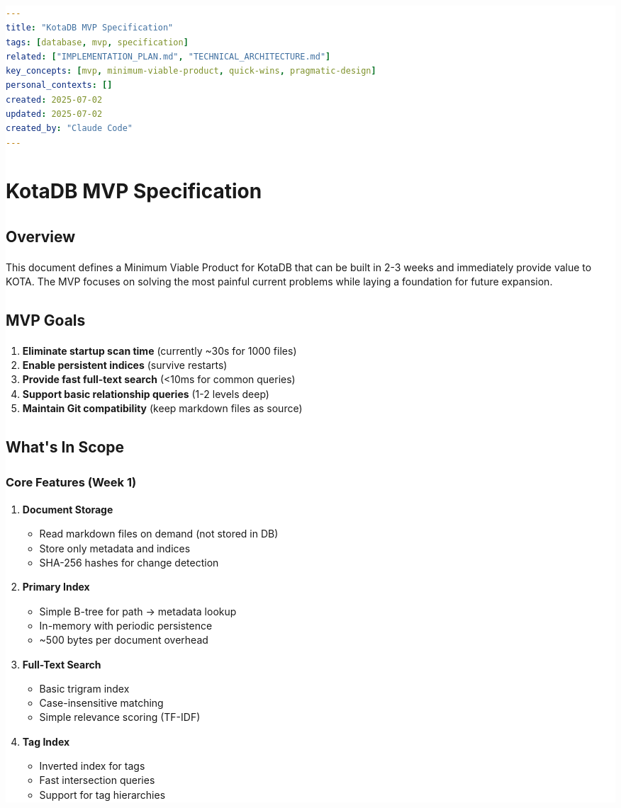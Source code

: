```yaml
---
title: "KotaDB MVP Specification"
tags: [database, mvp, specification]
related: ["IMPLEMENTATION_PLAN.md", "TECHNICAL_ARCHITECTURE.md"]
key_concepts: [mvp, minimum-viable-product, quick-wins, pragmatic-design]
personal_contexts: []
created: 2025-07-02
updated: 2025-07-02
created_by: "Claude Code"
---
```


# KotaDB MVP Specification

## Overview

This document defines a Minimum Viable Product for KotaDB that can be built in 2-3 weeks and immediately provide value to KOTA. The MVP focuses on solving the most painful current problems while laying a foundation for future expansion.

## MVP Goals

1. **Eliminate startup scan time** (currently ~30s for 1000 files)
2. **Enable persistent indices** (survive restarts)
3. **Provide fast full-text search** (<10ms for common queries)
4. **Support basic relationship queries** (1-2 levels deep)
5. **Maintain Git compatibility** (keep markdown files as source)

## What's In Scope

### Core Features (Week 1)

1. **Document Storage**
   - Read markdown files on demand (not stored in DB)
   - Store only metadata and indices
   - SHA-256 hashes for change detection

2. **Primary Index**
   - Simple B-tree for path → metadata lookup
   - In-memory with periodic persistence
   - ~500 bytes per document overhead

3. **Full-Text Search**
   - Basic trigram index
   - Case-insensitive matching
   - Simple relevance scoring (TF-IDF)

4. **Tag Index**
   - Inverted index for tags
   - Fast intersection queries
   - Support for tag hierarchies
